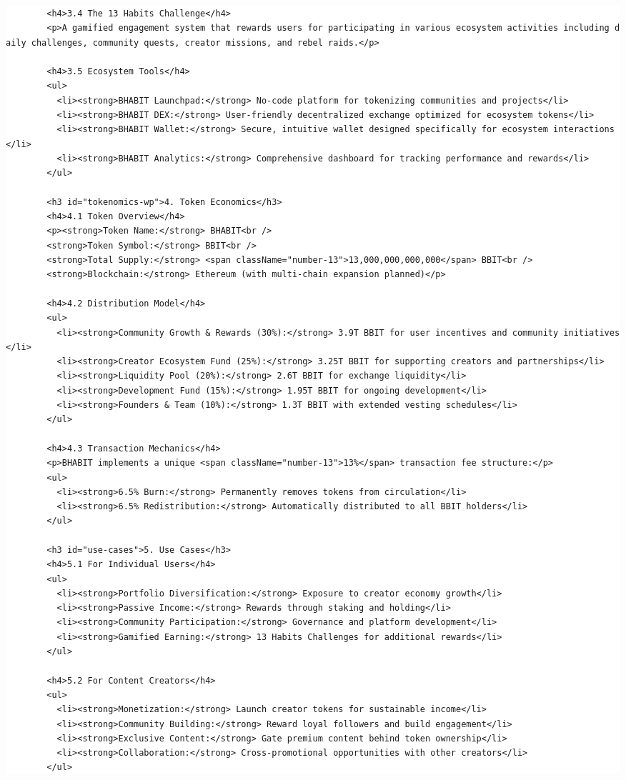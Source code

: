             <h4>3.4 The 13 Habits Challenge</h4>
            <p>A gamified engagement system that rewards users for participating in various ecosystem activities including daily challenges, community quests, creator missions, and rebel raids.</p>
            
            <h4>3.5 Ecosystem Tools</h4>
            <ul>
              <li><strong>BHABIT Launchpad:</strong> No-code platform for tokenizing communities and projects</li>
              <li><strong>BHABIT DEX:</strong> User-friendly decentralized exchange optimized for ecosystem tokens</li>
              <li><strong>BHABIT Wallet:</strong> Secure, intuitive wallet designed specifically for ecosystem interactions</li>
              <li><strong>BHABIT Analytics:</strong> Comprehensive dashboard for tracking performance and rewards</li>
            </ul>

            <h3 id="tokenomics-wp">4. Token Economics</h3>
            <h4>4.1 Token Overview</h4>
            <p><strong>Token Name:</strong> BHABIT<br />
            <strong>Token Symbol:</strong> BBIT<br />
            <strong>Total Supply:</strong> <span className="number-13">13,000,000,000,000</span> BBIT<br />
            <strong>Blockchain:</strong> Ethereum (with multi-chain expansion planned)</p>
            
            <h4>4.2 Distribution Model</h4>
            <ul>
              <li><strong>Community Growth & Rewards (30%):</strong> 3.9T BBIT for user incentives and community initiatives</li>
              <li><strong>Creator Ecosystem Fund (25%):</strong> 3.25T BBIT for supporting creators and partnerships</li>
              <li><strong>Liquidity Pool (20%):</strong> 2.6T BBIT for exchange liquidity</li>
              <li><strong>Development Fund (15%):</strong> 1.95T BBIT for ongoing development</li>
              <li><strong>Founders & Team (10%):</strong> 1.3T BBIT with extended vesting schedules</li>
            </ul>
            
            <h4>4.3 Transaction Mechanics</h4>
            <p>BHABIT implements a unique <span className="number-13">13%</span> transaction fee structure:</p>
            <ul>
              <li><strong>6.5% Burn:</strong> Permanently removes tokens from circulation</li>
              <li><strong>6.5% Redistribution:</strong> Automatically distributed to all BBIT holders</li>
            </ul>

            <h3 id="use-cases">5. Use Cases</h3>
            <h4>5.1 For Individual Users</h4>
            <ul>
              <li><strong>Portfolio Diversification:</strong> Exposure to creator economy growth</li>
              <li><strong>Passive Income:</strong> Rewards through staking and holding</li>
              <li><strong>Community Participation:</strong> Governance and platform development</li>
              <li><strong>Gamified Earning:</strong> 13 Habits Challenges for additional rewards</li>
            </ul>
            
            <h4>5.2 For Content Creators</h4>
            <ul>
              <li><strong>Monetization:</strong> Launch creator tokens for sustainable income</li>
              <li><strong>Community Building:</strong> Reward loyal followers and build engagement</li>
              <li><strong>Exclusive Content:</strong> Gate premium content behind token ownership</li>
              <li><strong>Collaboration:</strong> Cross-promotional opportunities with other creators</li>
            </ul>
